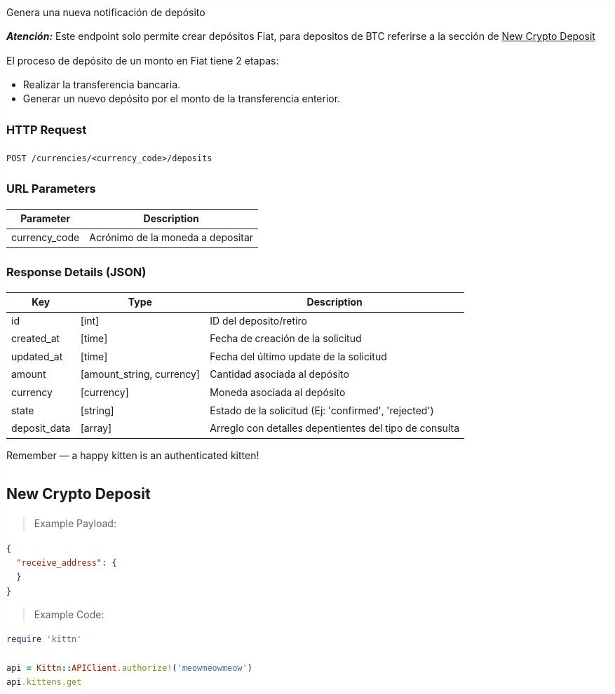 Genera una nueva notificación de depósito

***Atención:*** Este endpoint solo permite crear depósitos Fiat, para depositos de BTC referirse a la sección de [New Crypto Deposit](./#new-crypto-deposit)

El proceso de depósito de un monto en Fiat tiene 2 etapas:

- Realizar la transferencia bancaria.
- Generar un nuevo depósito por el monto de la transferencia enterior.

### HTTP Request

`POST /currencies/<currency_code>/deposits`

### URL Parameters

Parameter | Description
--------- | -----------
currency_code | Acrónimo de la moneda a depositar

### Response Details (JSON)

Key | Type | Description
--------- | --------- | ---------
id | [int] | ID del deposito/retiro
created_at | [time] | Fecha de creación de la solicitud
updated_at | [time] | Fecha del último update de la solicitud
amount | [amount_string, currency] | Cantidad asociada al depósito
currency | [currency] | Moneda asociada al depósito
state | [string] | Estado de la solicitud (Ej: 'confirmed', 'rejected')
deposit_data | [array] | Arreglo con detalles depentientes del tipo de consulta

<aside class="success">
Remember — a happy kitten is an authenticated kitten!
</aside>

## New Crypto Deposit

> Example Payload:

```json
{
  "receive_address": {
  }
}
```

> Example Code:

```ruby
require 'kittn'

api = Kittn::APIClient.authorize!('meowmeowmeow')
api.kittens.get
```
